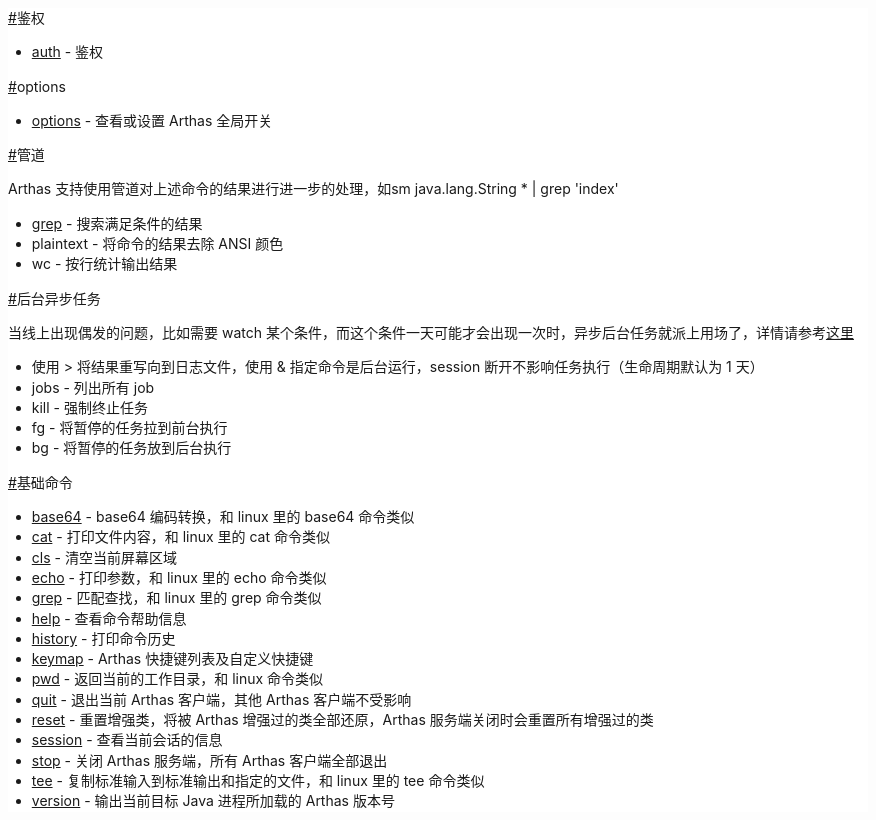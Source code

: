  [#](https://arthas.aliyun.com/doc/commands.html#%E9%89%B4%E6%9D%83)鉴权

-   [auth](https://arthas.aliyun.com/doc/auth.html) - 鉴权

 [#](https://arthas.aliyun.com/doc/commands.html#options)options

-   [options](https://arthas.aliyun.com/doc/options.html) - 查看或设置 Arthas 全局开关

 [#](https://arthas.aliyun.com/doc/commands.html#%E7%AE%A1%E9%81%93)管道

Arthas 支持使用管道对上述命令的结果进行进一步的处理，如sm java.lang.String * | grep 'index'

-   [grep](https://arthas.aliyun.com/doc/grep.html) - 搜索满足条件的结果
-   plaintext - 将命令的结果去除 ANSI 颜色
-   wc - 按行统计输出结果

 [#](https://arthas.aliyun.com/doc/commands.html#%E5%90%8E%E5%8F%B0%E5%BC%82%E6%AD%A5%E4%BB%BB%E5%8A%A1)后台异步任务

当线上出现偶发的问题，比如需要 watch 某个条件，而这个条件一天可能才会出现一次时，异步后台任务就派上用场了，详情请参考[这里](https://arthas.aliyun.com/doc/async.html)

-   使用 > 将结果重写向到日志文件，使用 & 指定命令是后台运行，session 断开不影响任务执行（生命周期默认为 1 天）
-   jobs - 列出所有 job
-   kill - 强制终止任务
-   fg - 将暂停的任务拉到前台执行
-   bg - 将暂停的任务放到后台执行

 [#](https://arthas.aliyun.com/doc/commands.html#%E5%9F%BA%E7%A1%80%E5%91%BD%E4%BB%A4)基础命令

-   [base64](https://arthas.aliyun.com/doc/base64.html) - base64 编码转换，和 linux 里的 base64 命令类似
-   [cat](https://arthas.aliyun.com/doc/cat.html) - 打印文件内容，和 linux 里的 cat 命令类似
-   [cls](https://arthas.aliyun.com/doc/cls.html) - 清空当前屏幕区域
-   [echo](https://arthas.aliyun.com/doc/echo.html) - 打印参数，和 linux 里的 echo 命令类似
-   [grep](https://arthas.aliyun.com/doc/grep.html) - 匹配查找，和 linux 里的 grep 命令类似
-   [help](https://arthas.aliyun.com/doc/help.html) - 查看命令帮助信息
-   [history](https://arthas.aliyun.com/doc/history.html) - 打印命令历史
-   [keymap](https://arthas.aliyun.com/doc/keymap.html) - Arthas 快捷键列表及自定义快捷键
-   [pwd](https://arthas.aliyun.com/doc/pwd.html) - 返回当前的工作目录，和 linux 命令类似
-   [quit](https://arthas.aliyun.com/doc/quit.html) - 退出当前 Arthas 客户端，其他 Arthas 客户端不受影响
-   [reset](https://arthas.aliyun.com/doc/reset.html) - 重置增强类，将被 Arthas 增强过的类全部还原，Arthas 服务端关闭时会重置所有增强过的类
-   [session](https://arthas.aliyun.com/doc/session.html) - 查看当前会话的信息
-   [stop](https://arthas.aliyun.com/doc/stop.html) - 关闭 Arthas 服务端，所有 Arthas 客户端全部退出
-   [tee](https://arthas.aliyun.com/doc/tee.html) - 复制标准输入到标准输出和指定的文件，和 linux 里的 tee 命令类似
-   [version](https://arthas.aliyun.com/doc/version.html) - 输出当前目标 Java 进程所加载的 Arthas 版本号